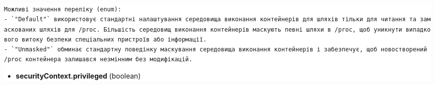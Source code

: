     Можливі значення переліку (enum):
    - `"Default"` використовує стандартні налаштування середовища виконання контейнерів для шляхів тільки для читання та замаскованих шляхів для /proc. Більшість середовищ виконання контейнерів маскують певні шляхи в /proc, щоб уникнути випадкового витоку безпеки спеціальних пристроїв або інформації.
    - `"Unmasked"` обминає стандартну поведінку маскування середовища виконання контейнерів і забезпечує, щоб новостворений /proc контейнера залишався незмінним без модифікацій.

  - **securityContext.privileged** (boolean)

